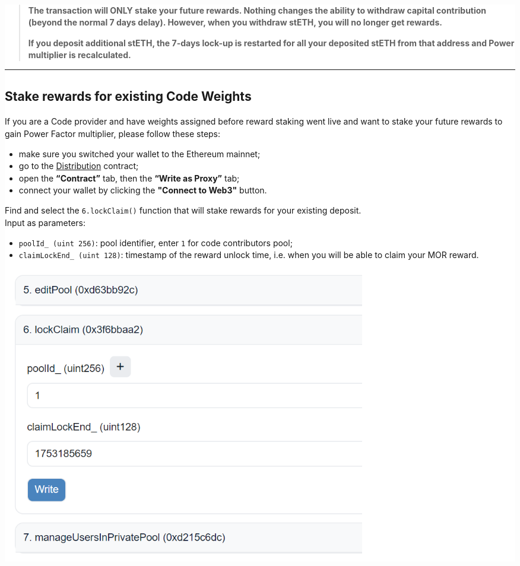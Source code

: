 >
> **The transaction will ONLY stake your future rewards. Nothing changes the ability to withdraw capital contribution (beyond the normal 7 days delay). However, when you withdraw stETH, you will no longer get rewards.**
>
> **If you deposit additional stETH, the 7-days lock-up is restarted for all your deposited stETH from that address and Power multiplier is recalculated.**

---

## Stake rewards for existing Code Weights

If you are a Code provider and have weights assigned before reward staking went live and want to stake your future rewards to gain Power Factor multiplier, please follow these steps:
- make sure you switched your wallet to the Ethereum mainnet;
- go to the [Distribution](https://etherscan.io/address/0x47176B2Af9885dC6C4575d4eFd63895f7Aaa4790#writeProxyContract) contract;
- open the **“Contract”** tab, then the **“Write as Proxy”** tab;
- connect your wallet by clicking the **"Connect to Web3"** button.  

Find and select the `6.lockClaim()` function that will stake rewards for your existing deposit.   
Input as parameters:
- `poolId_ (uint 256)`: pool identifier, enter `1` for code contributors pool;
- `claimLockEnd_ (uint 128)`: timestamp of the reward unlock time, i.e. when you will be able to claim your MOR reward.

<img src="/Graphics/Docs%20Graphics/English/MOR%20Rewards%20Staking%20Guides/Testnet/weights%20lockclaim.png" width=70% height=70%>

